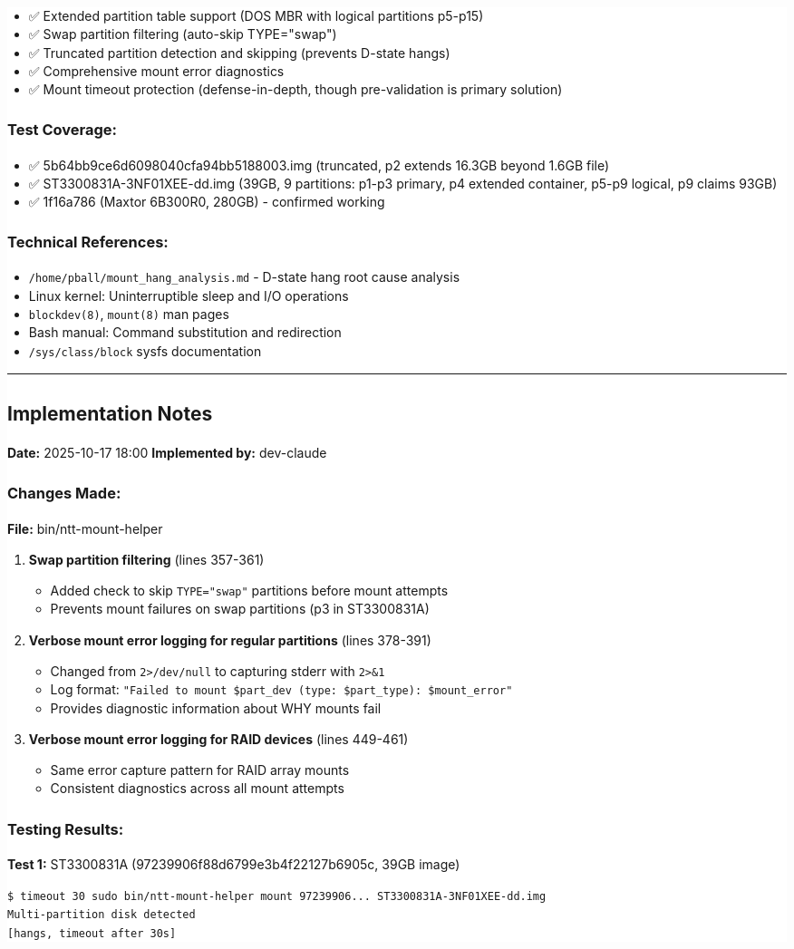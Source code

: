 - ✅ Extended partition table support (DOS MBR with logical partitions p5-p15)
- ✅ Swap partition filtering (auto-skip TYPE="swap")
- ✅ Truncated partition detection and skipping (prevents D-state hangs)
- ✅ Comprehensive mount error diagnostics
- ✅ Mount timeout protection (defense-in-depth, though pre-validation is primary solution)

### Test Coverage:

- ✅ 5b64bb9ce6d6098040cfa94bb5188003.img (truncated, p2 extends 16.3GB beyond 1.6GB file)
- ✅ ST3300831A-3NF01XEE-dd.img (39GB, 9 partitions: p1-p3 primary, p4 extended container, p5-p9 logical, p9 claims 93GB)
- ✅ 1f16a786 (Maxtor 6B300R0, 280GB) - confirmed working

### Technical References:

- `/home/pball/mount_hang_analysis.md` - D-state hang root cause analysis
- Linux kernel: Uninterruptible sleep and I/O operations
- `blockdev(8)`, `mount(8)` man pages
- Bash manual: Command substitution and redirection
- `/sys/class/block` sysfs documentation

---

## Implementation Notes

**Date:** 2025-10-17 18:00
**Implemented by:** dev-claude

### Changes Made:

**File:** bin/ntt-mount-helper

1. **Swap partition filtering** (lines 357-361)
   - Added check to skip `TYPE="swap"` partitions before mount attempts
   - Prevents mount failures on swap partitions (p3 in ST3300831A)

2. **Verbose mount error logging for regular partitions** (lines 378-391)
   - Changed from `2>/dev/null` to capturing stderr with `2>&1`
   - Log format: `"Failed to mount $part_dev (type: $part_type): $mount_error"`
   - Provides diagnostic information about WHY mounts fail

3. **Verbose mount error logging for RAID devices** (lines 449-461)
   - Same error capture pattern for RAID array mounts
   - Consistent diagnostics across all mount attempts

### Testing Results:

**Test 1:** ST3300831A (97239906f88d6799e3b4f22127b6905c, 39GB image)
```bash
$ timeout 30 sudo bin/ntt-mount-helper mount 97239906... ST3300831A-3NF01XEE-dd.img
Multi-partition disk detected
[hangs, timeout after 30s]
```
